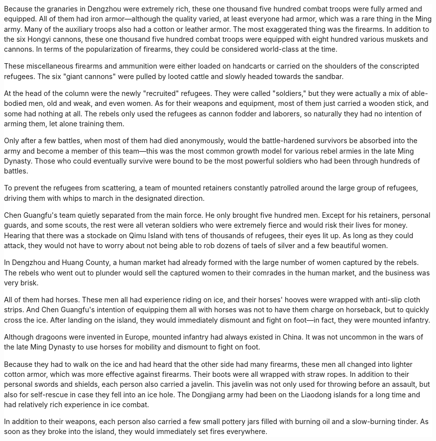 Because the granaries in Dengzhou were extremely rich, these one thousand five hundred combat troops were fully armed and equipped. All of them had iron armor—although the quality varied, at least everyone had armor, which was a rare thing in the Ming army. Many of the auxiliary troops also had a cotton or leather armor. The most exaggerated thing was the firearms. In addition to the six Hongyi cannons, these one thousand five hundred combat troops were equipped with eight hundred various muskets and cannons. In terms of the popularization of firearms, they could be considered world-class at the time.

These miscellaneous firearms and ammunition were either loaded on handcarts or carried on the shoulders of the conscripted refugees. The six "giant cannons" were pulled by looted cattle and slowly headed towards the sandbar.

At the head of the column were the newly "recruited" refugees. They were called "soldiers," but they were actually a mix of able-bodied men, old and weak, and even women. As for their weapons and equipment, most of them just carried a wooden stick, and some had nothing at all. The rebels only used the refugees as cannon fodder and laborers, so naturally they had no intention of arming them, let alone training them.

Only after a few battles, when most of them had died anonymously, would the battle-hardened survivors be absorbed into the army and become a member of this team—this was the most common growth model for various rebel armies in the late Ming Dynasty. Those who could eventually survive were bound to be the most powerful soldiers who had been through hundreds of battles.

To prevent the refugees from scattering, a team of mounted retainers constantly patrolled around the large group of refugees, driving them with whips to march in the designated direction.

Chen Guangfu's team quietly separated from the main force. He only brought five hundred men. Except for his retainers, personal guards, and some scouts, the rest were all veteran soldiers who were extremely fierce and would risk their lives for money. Hearing that there was a stockade on Qimu Island with tens of thousands of refugees, their eyes lit up. As long as they could attack, they would not have to worry about not being able to rob dozens of taels of silver and a few beautiful women.

In Dengzhou and Huang County, a human market had already formed with the large number of women captured by the rebels. The rebels who went out to plunder would sell the captured women to their comrades in the human market, and the business was very brisk.

All of them had horses. These men all had experience riding on ice, and their horses' hooves were wrapped with anti-slip cloth strips. And Chen Guangfu's intention of equipping them all with horses was not to have them charge on horseback, but to quickly cross the ice. After landing on the island, they would immediately dismount and fight on foot—in fact, they were mounted infantry.

Although dragoons were invented in Europe, mounted infantry had always existed in China. It was not uncommon in the wars of the late Ming Dynasty to use horses for mobility and dismount to fight on foot.

Because they had to walk on the ice and had heard that the other side had many firearms, these men all changed into lighter cotton armor, which was more effective against firearms. Their boots were all wrapped with straw ropes. In addition to their personal swords and shields, each person also carried a javelin. This javelin was not only used for throwing before an assault, but also for self-rescue in case they fell into an ice hole. The Dongjiang army had been on the Liaodong islands for a long time and had relatively rich experience in ice combat.

In addition to their weapons, each person also carried a few small pottery jars filled with burning oil and a slow-burning tinder. As soon as they broke into the island, they would immediately set fires everywhere.
